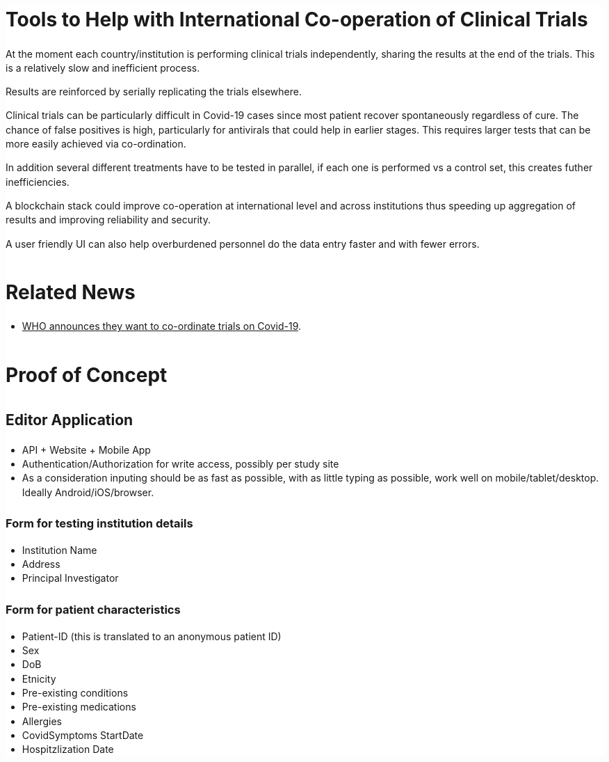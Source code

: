 # Tools to Help with International Co-operation of Clinical Trials

At the moment each country/institution is performing clinical trials independently, sharing the results at the end of the trials. This is a relatively slow and inefficient process. 

Results are reinforced by serially replicating the trials elsewhere. 

Clinical trials can be particularly difficult in Covid-19 cases since most patient recover spontaneously regardless of cure. The chance of false positives is high, particularly for antivirals that could help in earlier stages. This requires larger tests that can be more easily achieved via co-ordination.

In addition several different treatments have to be tested in parallel, if each one is performed vs a control set, this creates futher inefficiencies. 

A blockchain stack could improve co-operation at international level and across institutions thus speeding up aggregation of results and improving reliability and security.

A user friendly UI can also help overburdened personnel do the data entry faster and with fewer errors.

# Related News

* [WHO announces they want to co-ordinate trials on Covid-19](https://www.who.int/dg/speeches/detail/who-director-general-s-opening-remarks-at-the-media-briefing-on-covid-19---18-march-2020).

# Proof of Concept

## Editor Application
* API + Website + Mobile App
* Authentication/Authorization for write access, possibly per study site
* As a consideration inputing should be as fast as possible, with as little typing as possible, work well on mobile/tablet/desktop. Ideally Android/iOS/browser.

### Form for testing institution details
* Institution Name
* Address
* Principal Investigator

### Form for patient characteristics
* Patient-ID (this is translated to an anonymous patient ID)
* Sex
* DoB
* Etnicity
* Pre-existing conditions
* Pre-existing medications
* Allergies
* CovidSymptoms StartDate
* Hospitzlization Date
